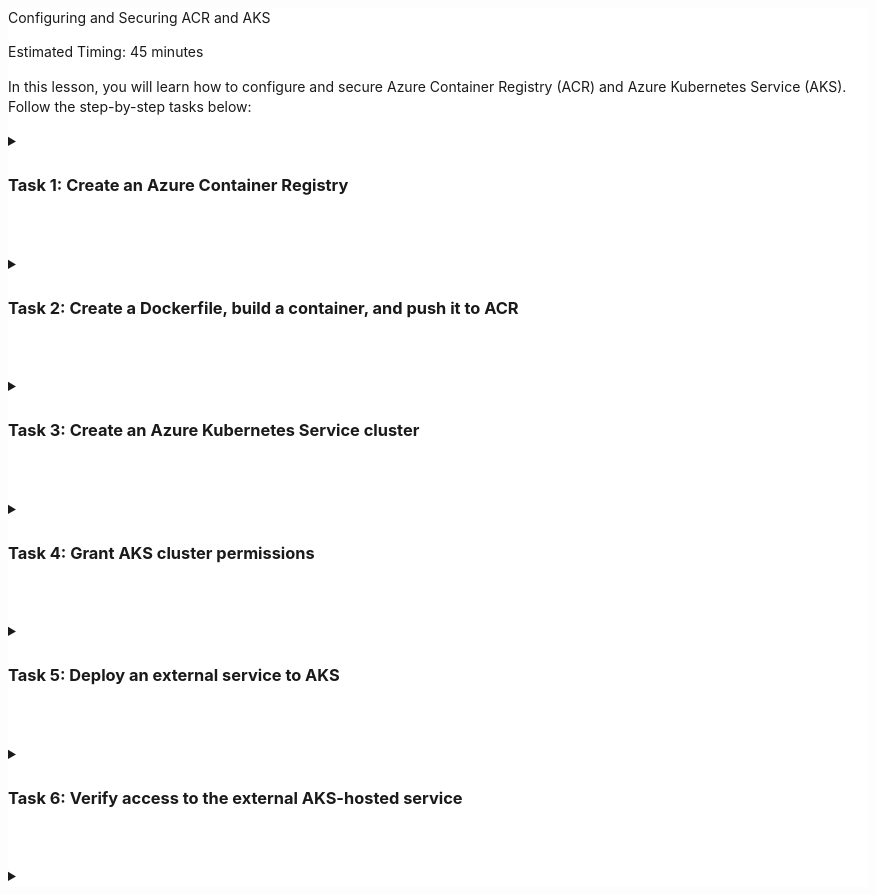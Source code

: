 Configuring and Securing ACR and AKS

Estimated Timing: 45 minutes

In this lesson, you will learn how to configure and secure Azure Container Registry (ACR) and Azure Kubernetes Service (AKS). Follow the step-by-step tasks below:

<details><summary>
    
  ### Task 1: Create an Azure Container Registry
    
  </summary></details>
  
  #
  
  <details><summary>
    
### Task 2: Create a Dockerfile, build a container, and push it to ACR
    
  </summary></details>

#

<details><summary>
    
  ### Task 3: Create an Azure Kubernetes Service cluster

  </summary></details>
  
  #
  
  <details><summary> 
    
### Task 4: Grant AKS cluster permissions

  </summary></details>

#

<details><summary> 
  
### Task 5: Deploy an external service to AKS
    
  </summary></details>
  
  #
  
  <details><summary>
    
### Task 6: Verify access to the external AKS-hosted service
    
  </summary></details>

 #
 
 <details><summary>
    